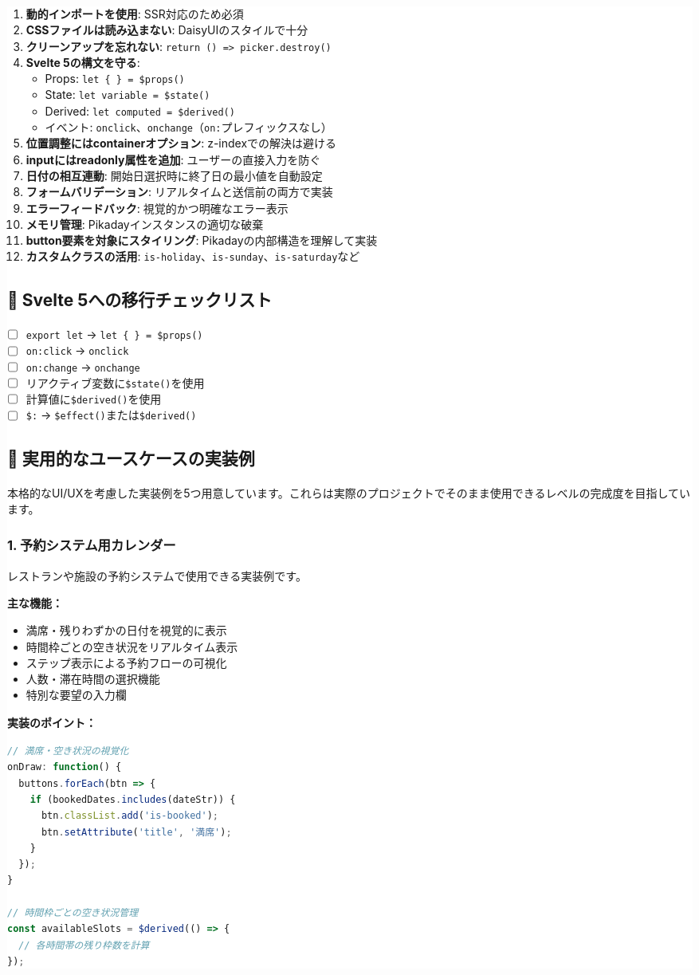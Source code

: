 1. **動的インポートを使用**: SSR対応のため必須
2. **CSSファイルは読み込まない**: DaisyUIのスタイルで十分
3. **クリーンアップを忘れない**: `return () => picker.destroy()`
4. **Svelte 5の構文を守る**: 
   - Props: `let { } = $props()`
   - State: `let variable = $state()`
   - Derived: `let computed = $derived()`
   - イベント: `onclick`、`onchange`（`on:`プレフィックスなし）
5. **位置調整にはcontainerオプション**: z-indexでの解決は避ける
6. **inputにはreadonly属性を追加**: ユーザーの直接入力を防ぐ
7. **日付の相互連動**: 開始日選択時に終了日の最小値を自動設定
8. **フォームバリデーション**: リアルタイムと送信前の両方で実装
9. **エラーフィードバック**: 視覚的かつ明確なエラー表示
10. **メモリ管理**: Pikadayインスタンスの適切な破棄
11. **button要素を対象にスタイリング**: Pikadayの内部構造を理解して実装
12. **カスタムクラスの活用**: `is-holiday`、`is-sunday`、`is-saturday`など

## 🚀 Svelte 5への移行チェックリスト

- [ ] `export let` → `let { } = $props()`
- [ ] `on:click` → `onclick`
- [ ] `on:change` → `onchange`
- [ ] リアクティブ変数に`$state()`を使用
- [ ] 計算値に`$derived()`を使用
- [ ] `$:` → `$effect()`または`$derived()`

## 🎯 実用的なユースケースの実装例

本格的なUI/UXを考慮した実装例を5つ用意しています。これらは実際のプロジェクトでそのまま使用できるレベルの完成度を目指しています。

### 1. 予約システム用カレンダー

レストランや施設の予約システムで使用できる実装例です。

**主な機能：**
- 満席・残りわずかの日付を視覚的に表示
- 時間枠ごとの空き状況をリアルタイム表示
- ステップ表示による予約フローの可視化
- 人数・滞在時間の選択機能
- 特別な要望の入力欄

**実装のポイント：**
```javascript
// 満席・空き状況の視覚化
onDraw: function() {
  buttons.forEach(btn => {
    if (bookedDates.includes(dateStr)) {
      btn.classList.add('is-booked');
      btn.setAttribute('title', '満席');
    }
  });
}

// 時間枠ごとの空き状況管理
const availableSlots = $derived(() => {
  // 各時間帯の残り枠数を計算
});
```
